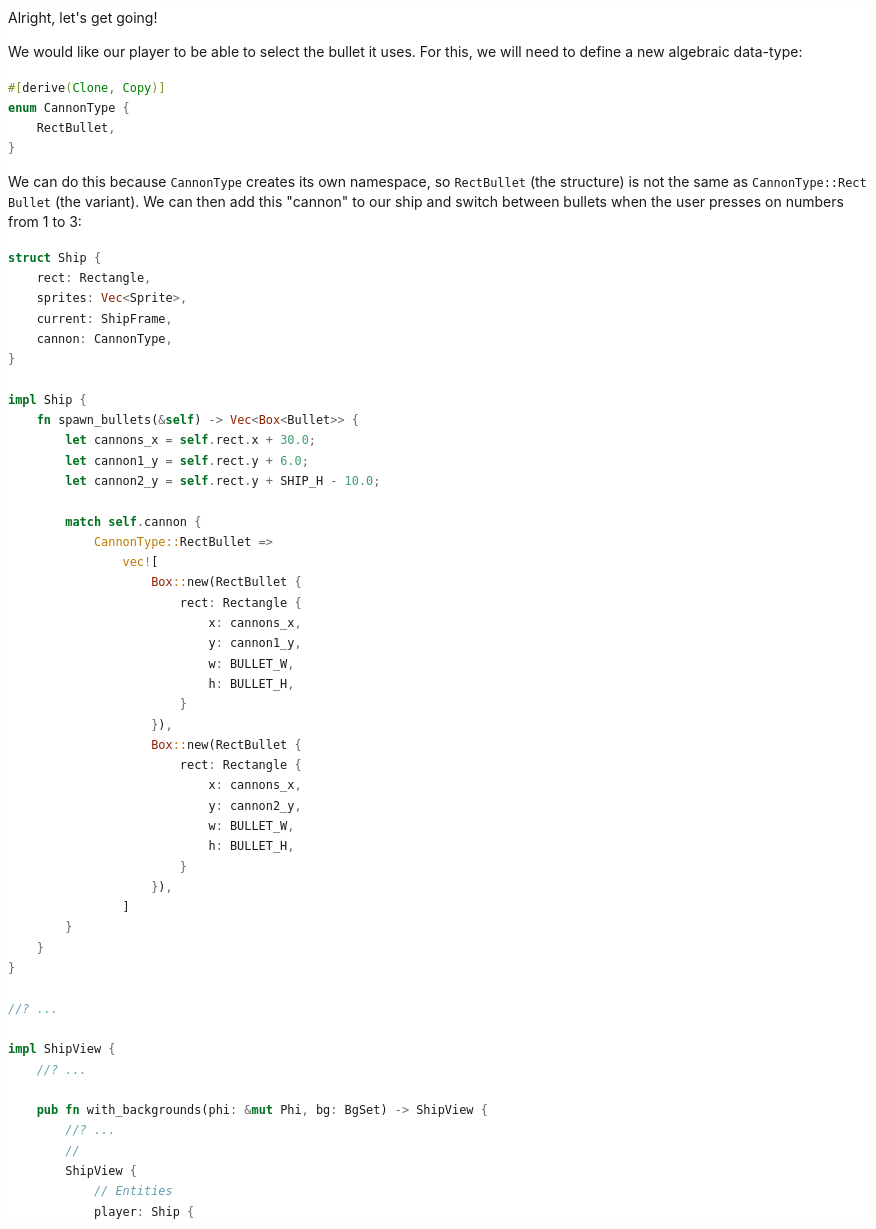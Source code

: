 Alright, let's get going!

We would like our player to be able to select the bullet it uses. For this, we
will need to define a new algebraic data-type:

```rust
#[derive(Clone, Copy)]
enum CannonType {
    RectBullet,
}
```

We can do this because `CannonType` creates its own namespace, so `RectBullet`
(the structure) is not the same as `CannonType::RectBullet` (the variant). We
can then add this "cannon" to our ship and switch between bullets when the user
presses on numbers from 1 to 3:

```rust
struct Ship {
    rect: Rectangle,
    sprites: Vec<Sprite>,
    current: ShipFrame,
    cannon: CannonType,
}

impl Ship {
    fn spawn_bullets(&self) -> Vec<Box<Bullet>> {
        let cannons_x = self.rect.x + 30.0;
        let cannon1_y = self.rect.y + 6.0;
        let cannon2_y = self.rect.y + SHIP_H - 10.0;

        match self.cannon {
            CannonType::RectBullet =>
                vec![
                    Box::new(RectBullet {
                        rect: Rectangle {
                            x: cannons_x,
                            y: cannon1_y,
                            w: BULLET_W,
                            h: BULLET_H,
                        }
                    }),
                    Box::new(RectBullet {
                        rect: Rectangle {
                            x: cannons_x,
                            y: cannon2_y,
                            w: BULLET_W,
                            h: BULLET_H,
                        }
                    }),
                ]
        }
    }
}

//? ...

impl ShipView {
    //? ...

    pub fn with_backgrounds(phi: &mut Phi, bg: BgSet) -> ShipView {
        //? ...
        //
        ShipView {
            // Entities
            player: Ship {
```